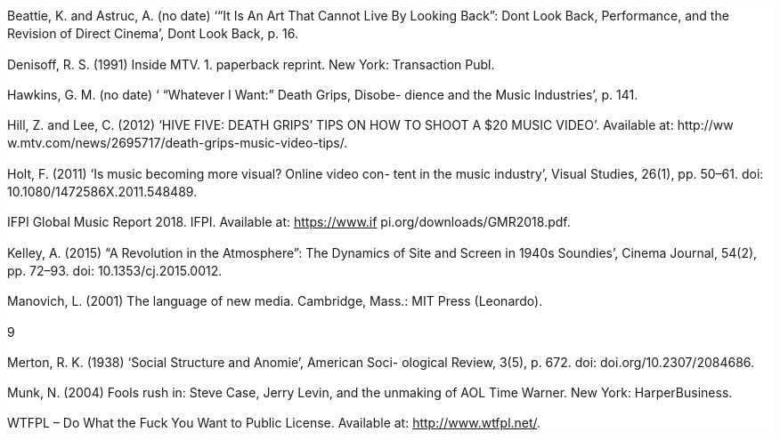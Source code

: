 Beattie, K. and Astruc, A. (no date) ‘“It Is An Art That Cannot Live By Looking Back”: Dont Look Back, Performance, and the Revision of Direct Cinema’, Dont Look Back, p. 16.

Denisoff, R. S. (1991) Inside MTV. 1. paperback reprint. New York: Transaction Publ.

Hawkins, G. M. (no date) ‘ “Whatever I Want:” Death Grips, Disobe- dience and the Music Industries’, p. 141.

Hill, Z. and Lee, C. (2012) ‘HIVE FIVE: DEATH GRIPS’ TIPS ON HOW TO SHOOT A $20 MUSIC VIDEO’. Available at: http://ww w.mtv.com/news/2695717/death-grips-music-video-tips/.

Holt, F. (2011) ‘Is music becoming more visual? Online video con- tent in the music industry’, Visual Studies, 26(1), pp. 50–61. doi: 10.1080/1472586X.2011.548489.

IFPI Global Music Report 2018. IFPI. Available at: https://www.if pi.org/downloads/GMR2018.pdf.

Kelley, A. (2015) “A Revolution in the Atmosphere”: The Dynamics of Site and Screen in 1940s Soundies’, Cinema Journal, 54(2), pp. 72–93. doi: 10.1353/cj.2015.0012.

Manovich, L. (2001) The language of new media. Cambridge, Mass.: MIT Press (Leonardo).

9

Merton, R. K. (1938) ‘Social Structure and Anomie’, American Soci- ological Review, 3(5), p. 672. doi: doi.org/10.2307/2084686.

Munk, N. (2004) Fools rush in: Steve Case, Jerry Levin, and the unmaking of AOL Time Warner. New York: HarperBusiness.

WTFPL – Do What the Fuck You Want to Public License. Available at: http://www.wtfpl.net/.